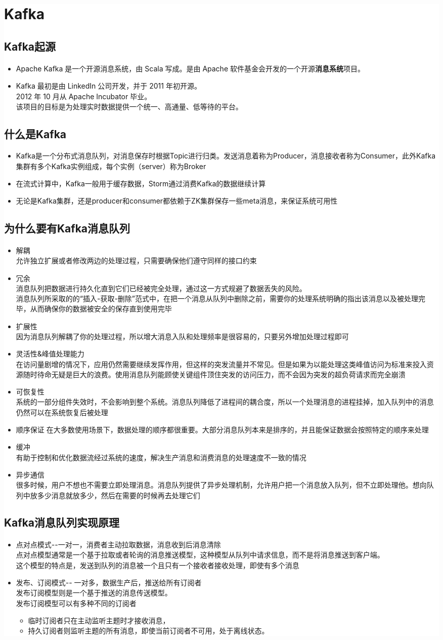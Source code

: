 # Kafka

## Kafka起源
* Apache Kafka 是一个开源消息系统，由 Scala 写成。是由 Apache 软件基金会开发的一个开源**消息系统**项目。

* Kafka 最初是由 LinkedIn 公司开发，并于 2011 年初开源。  
2012 年 10 月从 Apache Incubator 毕业。  
该项目的目标是为处理实时数据提供一个统一、高通量、低等待的平台。 



## 什么是Kafka   
* Kafka是一个分布式消息队列，对消息保存时根据Topic进行归类。发送消息着称为Producer，消息接收者称为Consumer，此外Kafka集群有多个Kafka实例组成，每个实例（server）称为Broker  

* 在流式计算中，Kafka一般用于缓存数据，Storm通过消费Kafka的数据继续计算  
* 无论是Kafka集群，还是producer和consumer都依赖于ZK集群保存一些meta消息，来保证系统可用性 

## 为什么要有Kafka消息队列
* 解耦  
允许独立扩展或者修改两边的处理过程，只需要确保他们遵守同样的接口约束  

* 冗余  
消息队列把数据进行持久化直到它们已经被完全处理，通过这一方式规避了数据丢失的风险。  
消息队列所采取的的“插入-获取-删除”范式中，在把一个消息从队列中删除之前，需要你的处理系统明确的指出该消息以及被处理完毕，从而确保你的数据被安全的保存直到使用完毕  

* 扩展性  
因为消息队列解耦了你的处理过程，所以增大消息入队和处理频率是很容易的，只要另外增加处理过程即可  

* 灵活性&峰值处理能力  
在访问量剧增的情况下，应用仍然需要继续发挥作用，但这样的突发流量并不常见。但是如果为以能处理这类峰值访问为标准来投入资源随时待命无疑是巨大的浪费。使用消息队列能顾使关键组件顶住突发的访问压力，而不会因为突发的超负荷请求而完全崩溃  

* 可恢复性  
系统的一部分组件失效时，不会影响到整个系统。消息队列降低了进程间的耦合度，所以一个处理消息的进程挂掉，加入队列中的消息仍然可以在系统恢复后被处理  

* 顺序保证
在大多数使用场景下，数据处理的顺序都很重要。大部分消息队列本来是排序的，并且能保证数据会按照特定的顺序来处理

* 缓冲  
有助于控制和优化数据流经过系统的速度，解决生产消息和消费消息的处理速度不一致的情况

* 异步通信  
很多时候，用户不想也不需要立即处理消息。消息队列提供了异步处理机制，允许用户把一个消息放入队列，但不立即处理他。想向队列中放多少消息就放多少，然后在需要的时候再去处理它们  



## Kafka消息队列实现原理

* 点对点模式--一对一，消费者主动拉取数据，消息收到后消息清除  
点对点模型通常是一个基于拉取或者轮询的消息推送模型，这种模型从队列中请求信息，而不是将消息推送到客户端。  
这个模型的特点是，发送到队列的消息被一个且只有一个接收者接收处理，即使有多个消息

* 发布、订阅模式-- 一对多，数据生产后，推送给所有订阅者  
发布订阅模型则是一个基于推送的消息传送模型。  
发布订阅模型可以有多种不同的订阅者  
	* 临时订阅者只在主动监听主题时才接收消息，
	* 持久订阅者则监听主题的所有消息，即使当前订阅者不可用，处于离线状态。  
